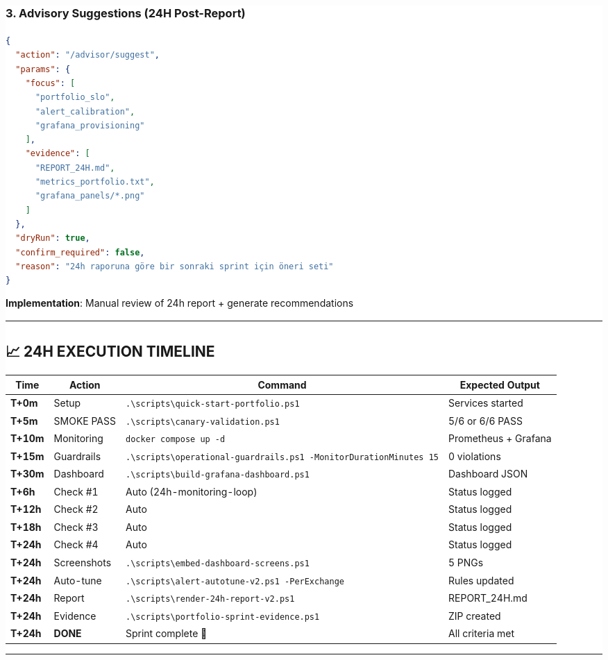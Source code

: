 
### 3. Advisory Suggestions (24H Post-Report)

```json
{
  "action": "/advisor/suggest",
  "params": {
    "focus": [
      "portfolio_slo",
      "alert_calibration",
      "grafana_provisioning"
    ],
    "evidence": [
      "REPORT_24H.md",
      "metrics_portfolio.txt",
      "grafana_panels/*.png"
    ]
  },
  "dryRun": true,
  "confirm_required": false,
  "reason": "24h raporuna göre bir sonraki sprint için öneri seti"
}
```

**Implementation**: Manual review of 24h report + generate recommendations

---

## 📈 24H EXECUTION TIMELINE

| Time | Action | Command | Expected Output |
|------|--------|---------|-----------------|
| **T+0m** | Setup | `.\scripts\quick-start-portfolio.ps1` | Services started |
| **T+5m** | SMOKE PASS | `.\scripts\canary-validation.ps1` | 5/6 or 6/6 PASS |
| **T+10m** | Monitoring | `docker compose up -d` | Prometheus + Grafana |
| **T+15m** | Guardrails | `.\scripts\operational-guardrails.ps1 -MonitorDurationMinutes 15` | 0 violations |
| **T+30m** | Dashboard | `.\scripts\build-grafana-dashboard.ps1` | Dashboard JSON |
| **T+6h** | Check #1 | Auto (24h-monitoring-loop) | Status logged |
| **T+12h** | Check #2 | Auto | Status logged |
| **T+18h** | Check #3 | Auto | Status logged |
| **T+24h** | Check #4 | Auto | Status logged |
| **T+24h** | Screenshots | `.\scripts\embed-dashboard-screens.ps1` | 5 PNGs |
| **T+24h** | Auto-tune | `.\scripts\alert-autotune-v2.ps1 -PerExchange` | Rules updated |
| **T+24h** | Report | `.\scripts\render-24h-report-v2.ps1` | REPORT_24H.md |
| **T+24h** | Evidence | `.\scripts\portfolio-sprint-evidence.ps1` | ZIP created |
| **T+24h** | **DONE** | Sprint complete 🎉 | All criteria met |

---